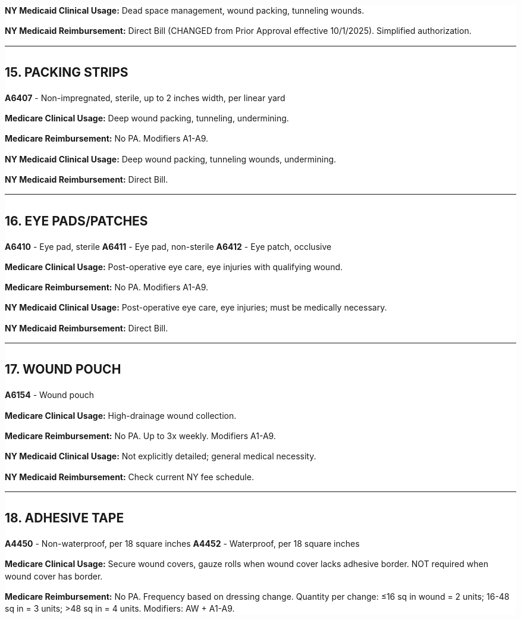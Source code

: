 **NY Medicaid Clinical Usage:** Dead space management, wound packing, tunneling wounds.

**NY Medicaid Reimbursement:** Direct Bill (CHANGED from Prior Approval effective 10/1/2025). Simplified authorization.

---

## 15. PACKING STRIPS

**A6407** - Non-impregnated, sterile, up to 2 inches width, per linear yard

**Medicare Clinical Usage:** Deep wound packing, tunneling, undermining.

**Medicare Reimbursement:** No PA. Modifiers A1-A9.

**NY Medicaid Clinical Usage:** Deep wound packing, tunneling wounds, undermining.

**NY Medicaid Reimbursement:** Direct Bill.

---

## 16. EYE PADS/PATCHES

**A6410** - Eye pad, sterile **A6411** - Eye pad, non-sterile **A6412** - Eye patch, occlusive

**Medicare Clinical Usage:** Post-operative eye care, eye injuries with qualifying wound.

**Medicare Reimbursement:** No PA. Modifiers A1-A9.

**NY Medicaid Clinical Usage:** Post-operative eye care, eye injuries; must be medically necessary.

**NY Medicaid Reimbursement:** Direct Bill.

---

## 17. WOUND POUCH

**A6154** - Wound pouch

**Medicare Clinical Usage:** High-drainage wound collection.

**Medicare Reimbursement:** No PA. Up to 3x weekly. Modifiers A1-A9.

**NY Medicaid Clinical Usage:** Not explicitly detailed; general medical necessity.

**NY Medicaid Reimbursement:** Check current NY fee schedule.

---

## 18. ADHESIVE TAPE

**A4450** - Non-waterproof, per 18 square inches **A4452** - Waterproof, per 18 square inches

**Medicare Clinical Usage:** Secure wound covers, gauze rolls when wound cover lacks adhesive border. NOT required when wound cover has border.

**Medicare Reimbursement:** No PA. Frequency based on dressing change. Quantity per change: ≤16 sq in wound = 2 units; 16-48 sq in = 3 units; >48 sq in = 4 units. Modifiers: AW + A1-A9.
